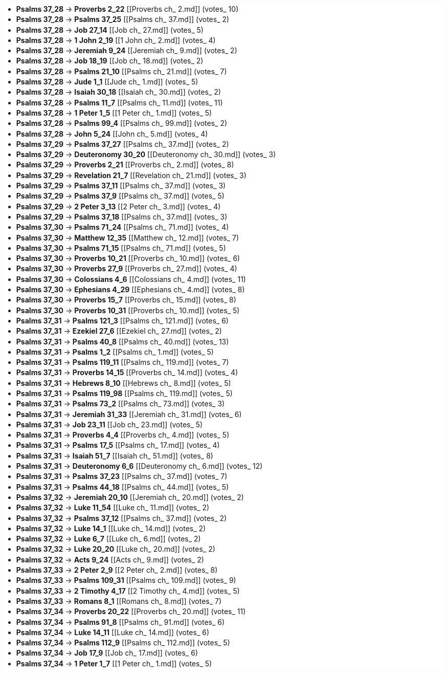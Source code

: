 - **Psalms 37_28** → **Proverbs 2_22** [[Proverbs ch_ 2.md]] (votes_ 10)
- **Psalms 37_28** → **Psalms 37_25** [[Psalms ch_ 37.md]] (votes_ 2)
- **Psalms 37_28** → **Job 27_14** [[Job ch_ 27.md]] (votes_ 5)
- **Psalms 37_28** → **1 John 2_19** [[1 John ch_ 2.md]] (votes_ 4)
- **Psalms 37_28** → **Jeremiah 9_24** [[Jeremiah ch_ 9.md]] (votes_ 2)
- **Psalms 37_28** → **Job 18_19** [[Job ch_ 18.md]] (votes_ 2)
- **Psalms 37_28** → **Psalms 21_10** [[Psalms ch_ 21.md]] (votes_ 7)
- **Psalms 37_28** → **Jude 1_1** [[Jude ch_ 1.md]] (votes_ 5)
- **Psalms 37_28** → **Isaiah 30_18** [[Isaiah ch_ 30.md]] (votes_ 2)
- **Psalms 37_28** → **Psalms 11_7** [[Psalms ch_ 11.md]] (votes_ 11)
- **Psalms 37_28** → **1 Peter 1_5** [[1 Peter ch_ 1.md]] (votes_ 5)
- **Psalms 37_28** → **Psalms 99_4** [[Psalms ch_ 99.md]] (votes_ 2)
- **Psalms 37_28** → **John 5_24** [[John ch_ 5.md]] (votes_ 4)
- **Psalms 37_29** → **Psalms 37_27** [[Psalms ch_ 37.md]] (votes_ 2)
- **Psalms 37_29** → **Deuteronomy 30_20** [[Deuteronomy ch_ 30.md]] (votes_ 3)
- **Psalms 37_29** → **Proverbs 2_21** [[Proverbs ch_ 2.md]] (votes_ 8)
- **Psalms 37_29** → **Revelation 21_7** [[Revelation ch_ 21.md]] (votes_ 3)
- **Psalms 37_29** → **Psalms 37_11** [[Psalms ch_ 37.md]] (votes_ 3)
- **Psalms 37_29** → **Psalms 37_9** [[Psalms ch_ 37.md]] (votes_ 5)
- **Psalms 37_29** → **2 Peter 3_13** [[2 Peter ch_ 3.md]] (votes_ 4)
- **Psalms 37_29** → **Psalms 37_18** [[Psalms ch_ 37.md]] (votes_ 3)
- **Psalms 37_30** → **Psalms 71_24** [[Psalms ch_ 71.md]] (votes_ 4)
- **Psalms 37_30** → **Matthew 12_35** [[Matthew ch_ 12.md]] (votes_ 7)
- **Psalms 37_30** → **Psalms 71_15** [[Psalms ch_ 71.md]] (votes_ 5)
- **Psalms 37_30** → **Proverbs 10_21** [[Proverbs ch_ 10.md]] (votes_ 6)
- **Psalms 37_30** → **Proverbs 27_9** [[Proverbs ch_ 27.md]] (votes_ 4)
- **Psalms 37_30** → **Colossians 4_6** [[Colossians ch_ 4.md]] (votes_ 11)
- **Psalms 37_30** → **Ephesians 4_29** [[Ephesians ch_ 4.md]] (votes_ 8)
- **Psalms 37_30** → **Proverbs 15_7** [[Proverbs ch_ 15.md]] (votes_ 8)
- **Psalms 37_30** → **Proverbs 10_31** [[Proverbs ch_ 10.md]] (votes_ 5)
- **Psalms 37_31** → **Psalms 121_3** [[Psalms ch_ 121.md]] (votes_ 6)
- **Psalms 37_31** → **Ezekiel 27_6** [[Ezekiel ch_ 27.md]] (votes_ 2)
- **Psalms 37_31** → **Psalms 40_8** [[Psalms ch_ 40.md]] (votes_ 13)
- **Psalms 37_31** → **Psalms 1_2** [[Psalms ch_ 1.md]] (votes_ 5)
- **Psalms 37_31** → **Psalms 119_11** [[Psalms ch_ 119.md]] (votes_ 7)
- **Psalms 37_31** → **Proverbs 14_15** [[Proverbs ch_ 14.md]] (votes_ 4)
- **Psalms 37_31** → **Hebrews 8_10** [[Hebrews ch_ 8.md]] (votes_ 5)
- **Psalms 37_31** → **Psalms 119_98** [[Psalms ch_ 119.md]] (votes_ 5)
- **Psalms 37_31** → **Psalms 73_2** [[Psalms ch_ 73.md]] (votes_ 3)
- **Psalms 37_31** → **Jeremiah 31_33** [[Jeremiah ch_ 31.md]] (votes_ 6)
- **Psalms 37_31** → **Job 23_11** [[Job ch_ 23.md]] (votes_ 5)
- **Psalms 37_31** → **Proverbs 4_4** [[Proverbs ch_ 4.md]] (votes_ 5)
- **Psalms 37_31** → **Psalms 17_5** [[Psalms ch_ 17.md]] (votes_ 4)
- **Psalms 37_31** → **Isaiah 51_7** [[Isaiah ch_ 51.md]] (votes_ 8)
- **Psalms 37_31** → **Deuteronomy 6_6** [[Deuteronomy ch_ 6.md]] (votes_ 12)
- **Psalms 37_31** → **Psalms 37_23** [[Psalms ch_ 37.md]] (votes_ 7)
- **Psalms 37_31** → **Psalms 44_18** [[Psalms ch_ 44.md]] (votes_ 5)
- **Psalms 37_32** → **Jeremiah 20_10** [[Jeremiah ch_ 20.md]] (votes_ 2)
- **Psalms 37_32** → **Luke 11_54** [[Luke ch_ 11.md]] (votes_ 2)
- **Psalms 37_32** → **Psalms 37_12** [[Psalms ch_ 37.md]] (votes_ 2)
- **Psalms 37_32** → **Luke 14_1** [[Luke ch_ 14.md]] (votes_ 2)
- **Psalms 37_32** → **Luke 6_7** [[Luke ch_ 6.md]] (votes_ 2)
- **Psalms 37_32** → **Luke 20_20** [[Luke ch_ 20.md]] (votes_ 2)
- **Psalms 37_32** → **Acts 9_24** [[Acts ch_ 9.md]] (votes_ 2)
- **Psalms 37_33** → **2 Peter 2_9** [[2 Peter ch_ 2.md]] (votes_ 8)
- **Psalms 37_33** → **Psalms 109_31** [[Psalms ch_ 109.md]] (votes_ 9)
- **Psalms 37_33** → **2 Timothy 4_17** [[2 Timothy ch_ 4.md]] (votes_ 5)
- **Psalms 37_33** → **Romans 8_1** [[Romans ch_ 8.md]] (votes_ 7)
- **Psalms 37_34** → **Proverbs 20_22** [[Proverbs ch_ 20.md]] (votes_ 11)
- **Psalms 37_34** → **Psalms 91_8** [[Psalms ch_ 91.md]] (votes_ 6)
- **Psalms 37_34** → **Luke 14_11** [[Luke ch_ 14.md]] (votes_ 6)
- **Psalms 37_34** → **Psalms 112_9** [[Psalms ch_ 112.md]] (votes_ 5)
- **Psalms 37_34** → **Job 17_9** [[Job ch_ 17.md]] (votes_ 6)
- **Psalms 37_34** → **1 Peter 1_7** [[1 Peter ch_ 1.md]] (votes_ 5)